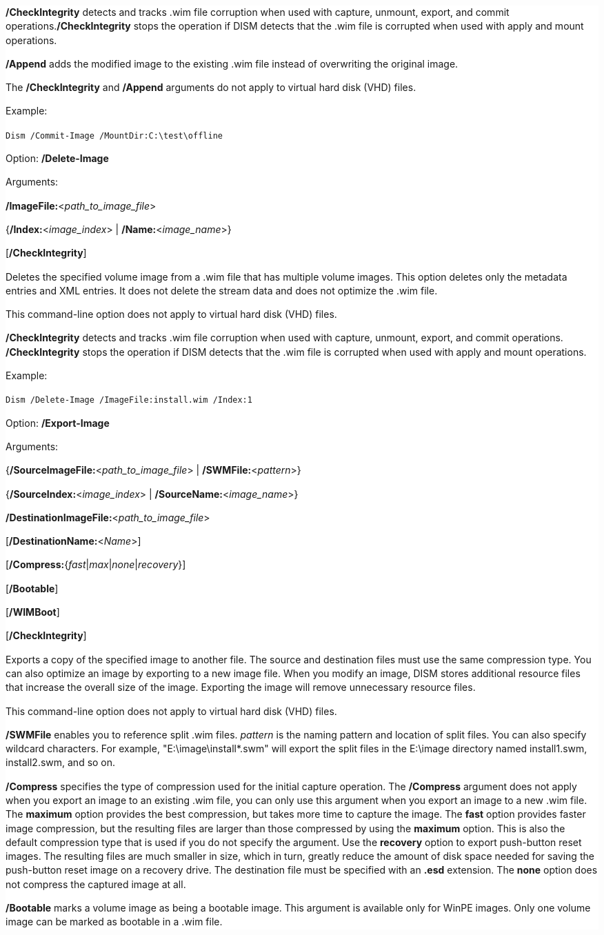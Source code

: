 <p><strong>/CheckIntegrity</strong> detects and tracks .wim file corruption when used with capture, unmount, export, and commit operations.<strong>/CheckIntegrity</strong> stops the operation if DISM detects that the .wim file is corrupted when used with apply and mount operations.</p>
<p><strong>/Append</strong> adds the modified image to the existing .wim file instead of overwriting the original image.</p>
<p>The <strong>/CheckIntegrity</strong> and <strong>/Append</strong> arguments do not apply to virtual hard disk (VHD) files.</p>
<p>Example:</p>
<pre class="syntax" space="preserve"><code>Dism /Commit-Image /MountDir:C:\test\offline</code></pre></td>
</tr>
<tr class="odd">
<td align="left"><p>Option: <strong>/Delete-Image</strong></p>
<p>Arguments:</p>
<p><strong>/ImageFile:</strong>&lt;<em>path_to_image_file</em>&gt;</p>
<p>{<strong>/Index:</strong>&lt;<em>image_index</em>&gt; | <strong>/Name:</strong>&lt;<em>image_name</em>&gt;}</p>
<p>[<strong>/CheckIntegrity</strong>]</p></td>
<td align="left"><p>Deletes the specified volume image from a .wim file that has multiple volume images. This option deletes only the metadata entries and XML entries. It does not delete the stream data and does not optimize the .wim file.</p>
<p>This command-line option does not apply to virtual hard disk (VHD) files.</p>
<p><strong>/CheckIntegrity</strong> detects and tracks .wim file corruption when used with capture, unmount, export, and commit operations. <strong>/CheckIntegrity</strong> stops the operation if DISM detects that the .wim file is corrupted when used with apply and mount operations.</p>
<p>Example:</p>
<pre class="syntax" space="preserve"><code>Dism /Delete-Image /ImageFile:install.wim /Index:1</code></pre></td>
</tr>
<tr class="even">
<td align="left"><p>Option: <strong>/Export-Image</strong></p>
<p>Arguments:</p>
<p>{<strong>/SourceImageFile:</strong>&lt;<em>path_to_image_file</em>&gt; | <strong>/SWMFile:</strong>&lt;<em>pattern</em>&gt;}</p>
<p>{<strong>/SourceIndex:</strong>&lt;<em>image_index</em>&gt; | <strong>/SourceName:</strong>&lt;<em>image_name</em>&gt;}</p>
<p><strong>/DestinationImageFile:</strong>&lt;<em>path_to_image_file</em>&gt;</p>
<p>[<strong>/DestinationName:</strong>&lt;<em>Name</em>&gt;]</p>
<p>[<strong>/Compress:</strong>{<em>fast</em>|<em>max</em>|<em>none</em>|<em>recovery</em>}]</p>
<p>[<strong>/Bootable</strong>]</p>
<p>[<strong>/WIMBoot</strong>]</p>
<p>[<strong>/CheckIntegrity</strong>]</p></td>
<td align="left"><p>Exports a copy of the specified image to another file. The source and destination files must use the same compression type. You can also optimize an image by exporting to a new image file. When you modify an image, DISM stores additional resource files that increase the overall size of the image. Exporting the image will remove unnecessary resource files.</p>
<p>This command-line option does not apply to virtual hard disk (VHD) files.</p>
<p><strong>/SWMFile</strong> enables you to reference split .wim files. <em>pattern</em> is the naming pattern and location of split files. You can also specify wildcard characters. For example, &quot;E:\image\install*.swm&quot; will export the split files in the E:\image directory named install1.swm, install2.swm, and so on.</p>
<p><strong>/Compress</strong> specifies the type of compression used for the initial capture operation. The <strong>/Compress</strong> argument does not apply when you export an image to an existing .wim file, you can only use this argument when you export an image to a new .wim file. The <strong>maximum</strong> option provides the best compression, but takes more time to capture the image. The <strong>fast</strong> option provides faster image compression, but the resulting files are larger than those compressed by using the <strong>maximum</strong> option. This is also the default compression type that is used if you do not specify the argument. Use the <strong>recovery</strong> option to export push-button reset images. The resulting files are much smaller in size, which in turn, greatly reduce the amount of disk space needed for saving the push-button reset image on a recovery drive. The destination file must be specified with an <strong>.esd</strong> extension. The <strong>none</strong> option does not compress the captured image at all.</p>
<p><strong>/Bootable</strong> marks a volume image as being a bootable image. This argument is available only for WinPE images. Only one volume image can be marked as bootable in a .wim file.</p>